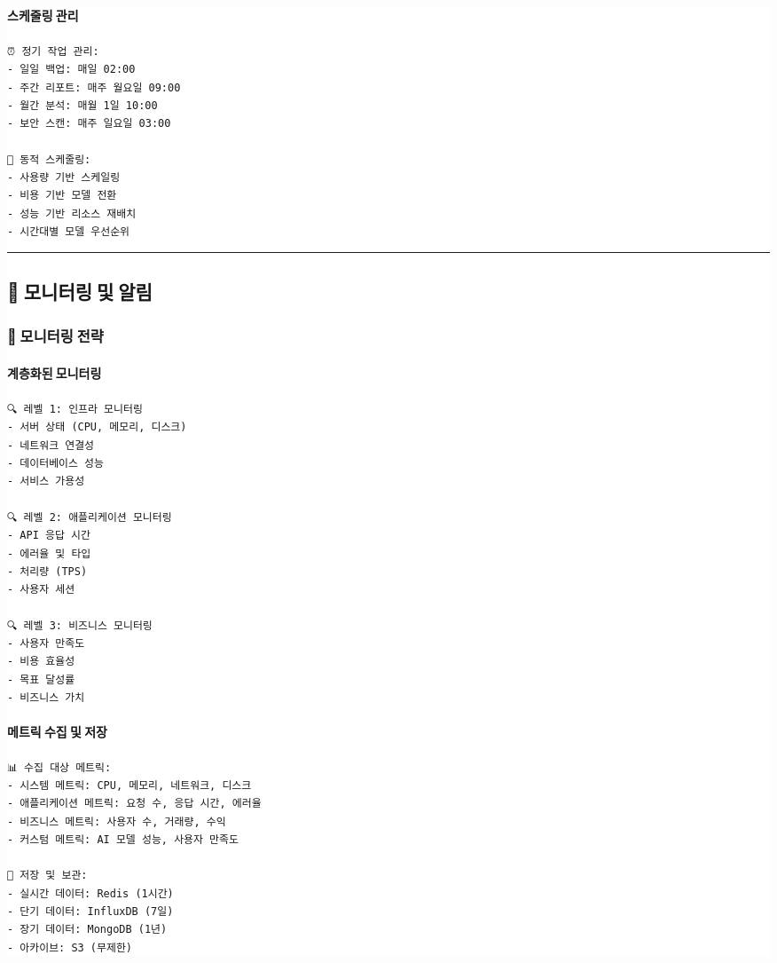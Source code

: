 #### 스케줄링 관리
```
⏰ 정기 작업 관리:
- 일일 백업: 매일 02:00
- 주간 리포트: 매주 월요일 09:00
- 월간 분석: 매월 1일 10:00
- 보안 스캔: 매주 일요일 03:00

🔄 동적 스케줄링:
- 사용량 기반 스케일링
- 비용 기반 모델 전환
- 성능 기반 리소스 재배치
- 시간대별 모델 우선순위
```

---

## 📡 모니터링 및 알림

### 🎯 모니터링 전략

#### 계층화된 모니터링
```
🔍 레벨 1: 인프라 모니터링
- 서버 상태 (CPU, 메모리, 디스크)
- 네트워크 연결성
- 데이터베이스 성능
- 서비스 가용성

🔍 레벨 2: 애플리케이션 모니터링
- API 응답 시간
- 에러율 및 타입
- 처리량 (TPS)
- 사용자 세션

🔍 레벨 3: 비즈니스 모니터링
- 사용자 만족도
- 비용 효율성
- 목표 달성률
- 비즈니스 가치
```

#### 메트릭 수집 및 저장
```
📊 수집 대상 메트릭:
- 시스템 메트릭: CPU, 메모리, 네트워크, 디스크
- 애플리케이션 메트릭: 요청 수, 응답 시간, 에러율
- 비즈니스 메트릭: 사용자 수, 거래량, 수익
- 커스텀 메트릭: AI 모델 성능, 사용자 만족도

💾 저장 및 보관:
- 실시간 데이터: Redis (1시간)
- 단기 데이터: InfluxDB (7일)
- 장기 데이터: MongoDB (1년)
- 아카이브: S3 (무제한)
```
